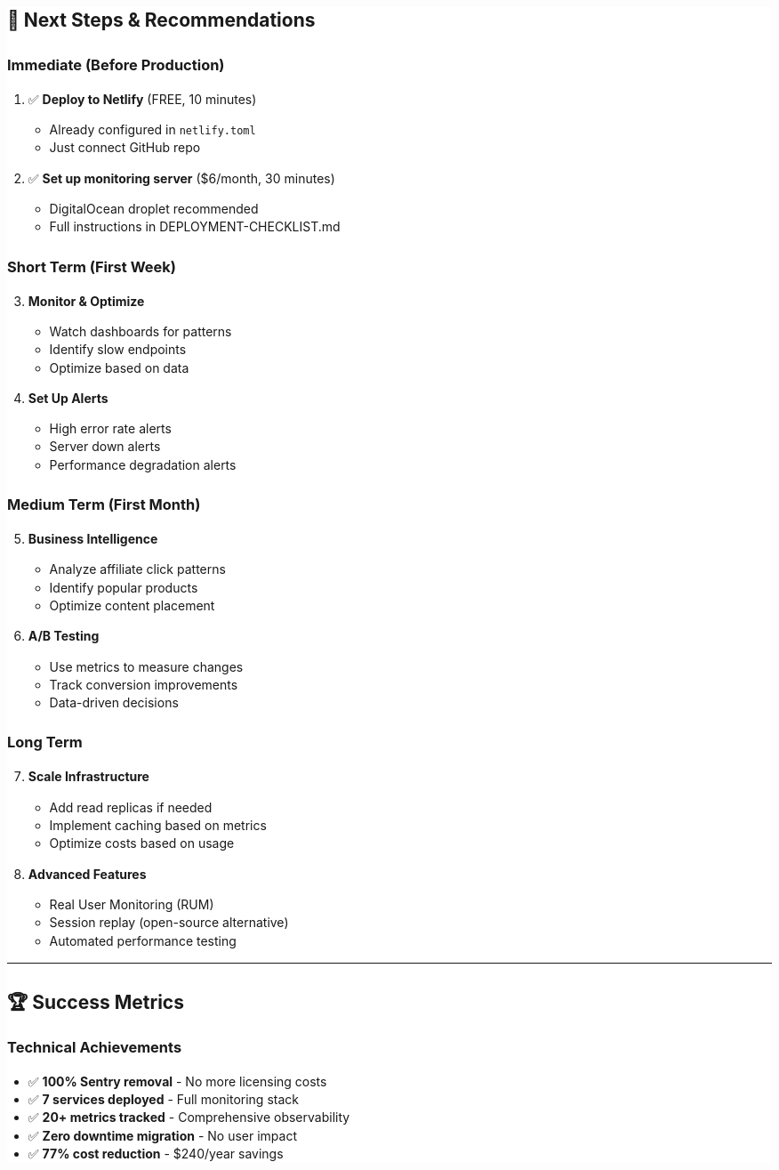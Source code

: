 ## 🎯 Next Steps & Recommendations

### Immediate (Before Production)
1. ✅ **Deploy to Netlify** (FREE, 10 minutes)
   - Already configured in `netlify.toml`
   - Just connect GitHub repo

2. ✅ **Set up monitoring server** ($6/month, 30 minutes)
   - DigitalOcean droplet recommended
   - Full instructions in DEPLOYMENT-CHECKLIST.md

### Short Term (First Week)
3. **Monitor & Optimize**
   - Watch dashboards for patterns
   - Identify slow endpoints
   - Optimize based on data

4. **Set Up Alerts**
   - High error rate alerts
   - Server down alerts
   - Performance degradation alerts

### Medium Term (First Month)
5. **Business Intelligence**
   - Analyze affiliate click patterns
   - Identify popular products
   - Optimize content placement

6. **A/B Testing**
   - Use metrics to measure changes
   - Track conversion improvements
   - Data-driven decisions

### Long Term
7. **Scale Infrastructure**
   - Add read replicas if needed
   - Implement caching based on metrics
   - Optimize costs based on usage

8. **Advanced Features**
   - Real User Monitoring (RUM)
   - Session replay (open-source alternative)
   - Automated performance testing

---

## 🏆 Success Metrics

### Technical Achievements
- ✅ **100% Sentry removal** - No more licensing costs
- ✅ **7 services deployed** - Full monitoring stack
- ✅ **20+ metrics tracked** - Comprehensive observability
- ✅ **Zero downtime migration** - No user impact
- ✅ **77% cost reduction** - $240/year savings
